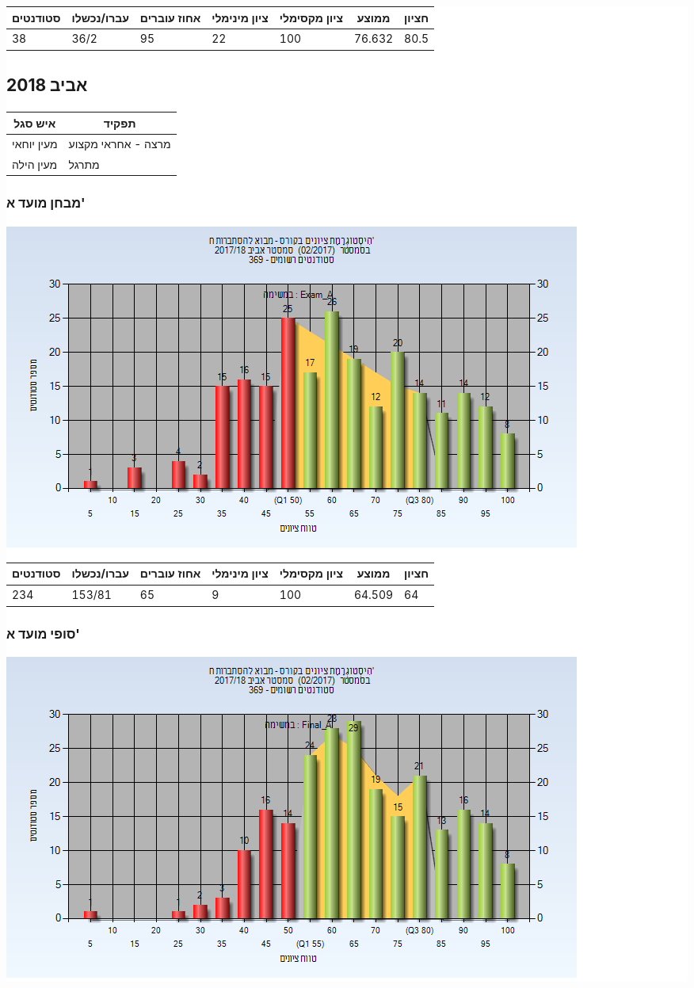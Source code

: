 | סטודנטים | עברו/נכשלו | אחוז עוברים | ציון מינימלי | ציון מקסימלי | ממוצע | חציון |
| ---- | ---- | ---- | ---- | ---- | ---- | ---- |
| 38 | 36/2 | 95 | 22 | 100 | 76.632 | 80.5 |

<h2 id="201702">אביב 2018</h2>

| איש סגל | תפקיד |
| ---- | ---- |
| מעין יוחאי | מרצה - אחראי מקצוע |
| מעין הילה | מתרגל |

<h3 id="201702-Exam_A">מבחן מועד א'</h3>

![201702 Exam_A](201702/Exam_A.png)

| סטודנטים | עברו/נכשלו | אחוז עוברים | ציון מינימלי | ציון מקסימלי | ממוצע | חציון |
| ---- | ---- | ---- | ---- | ---- | ---- | ---- |
| 234 | 153/81 | 65 | 9 | 100 | 64.509 | 64 |

<h3 id="201702-Final_A">סופי מועד א'</h3>

![201702 Final_A](201702/Final_A.png)
